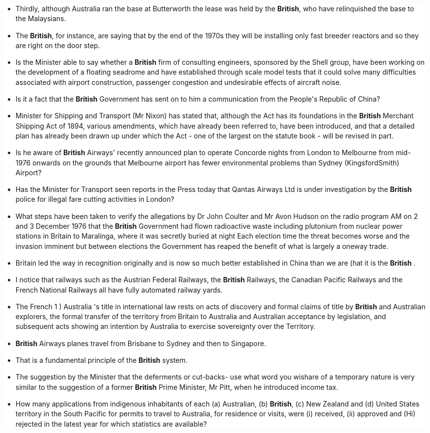 * Thirdly, although Australia ran the base at Butterworth the lease was held by the **British**, who have relinquished the base to the Malaysians.

* The **British**, for instance, are saying that by the end of the 1970s they will be installing only fast breeder reactors and so they are right on the door step.

* Is the Minister able to say whether a **British** firm of consulting engineers, sponsored by the Shell group, have been working on the development of a floating seadrome and have established through scale model tests that it could solve many difficulties associated with airport construction, passenger congestion and undesirable effects of aircraft noise.

* Is it a fact that the **British** Government has sent on to him a communication from the People's Republic of China?

* Minister for Shipping and Transport  (Mr Nixon)  has stated that, although the Act has its foundations in the **British** Merchant Shipping Act of 1894, various amendments, which have already been referred to, have been introduced, and that a detailed plan has already been drawn up under which the Act - one of the largest on the statute book - will be revised in part.

* Is he aware of **British** Airways' recently announced plan to operate Concorde nights from London to Melbourne from mid- 1976 onwards on the grounds that Melbourne airport has fewer environmental problems than Sydney (KingsfordSmith) Airport?

* Has the Minister for Transport seen reports in the Press today that Qantas Airways Ltd is under investigation by the **British** police for illegal fare cutting activities in London?

* What steps have been taken to verify the allegations by  Dr John  Coulter and  Mr Avon  Hudson on the radio program  AM  on 2 and 3 December 1976 that the **British** Government had flown radioactive waste including plutonium from nuclear power stations in Britain to Maralinga, where it was secretly buried at night 
Each election time the threat becomes worse and the invasion imminent but between elections the Government has reaped the benefit of what is largely a oneway trade.

* Britain led the way in recognition originally and is now so much better established in China than we are (hat it is the **British** .

* I notice that railways such as the Austrian Federal Railways, the **British** Railways, the Canadian Pacific Railways and the French National Railways all have fully automated railway yards.

* The French 
1 ) Australia 's title in international law rests on acts of discovery and formal claims of title by **British** and Australian explorers, the formal transfer of the territory from Britain to Australia and Australian acceptance by legislation, and subsequent acts showing an intention by Australia to exercise sovereignty over the Territory.

* **British** Airways planes travel from Brisbane to Sydney and then to Singapore.

* That is a fundamental principle of the **British** system.

* The suggestion by the Minister that the deferments or cut-backs- use what word you wishare of a temporary nature is very similar to the suggestion of a former **British** Prime Minister,  Mr Pitt,  when he introduced income tax.

* How many applications from indigenous inhabitants of each (a) Australian, (b) **British**, (c) New Zealand and (d) United States territory in the South Pacific for permits to travel to Australia, for residence or visits, were (i) received, (ii) approved and (Hi) rejected in the latest year for which statistics are available?
